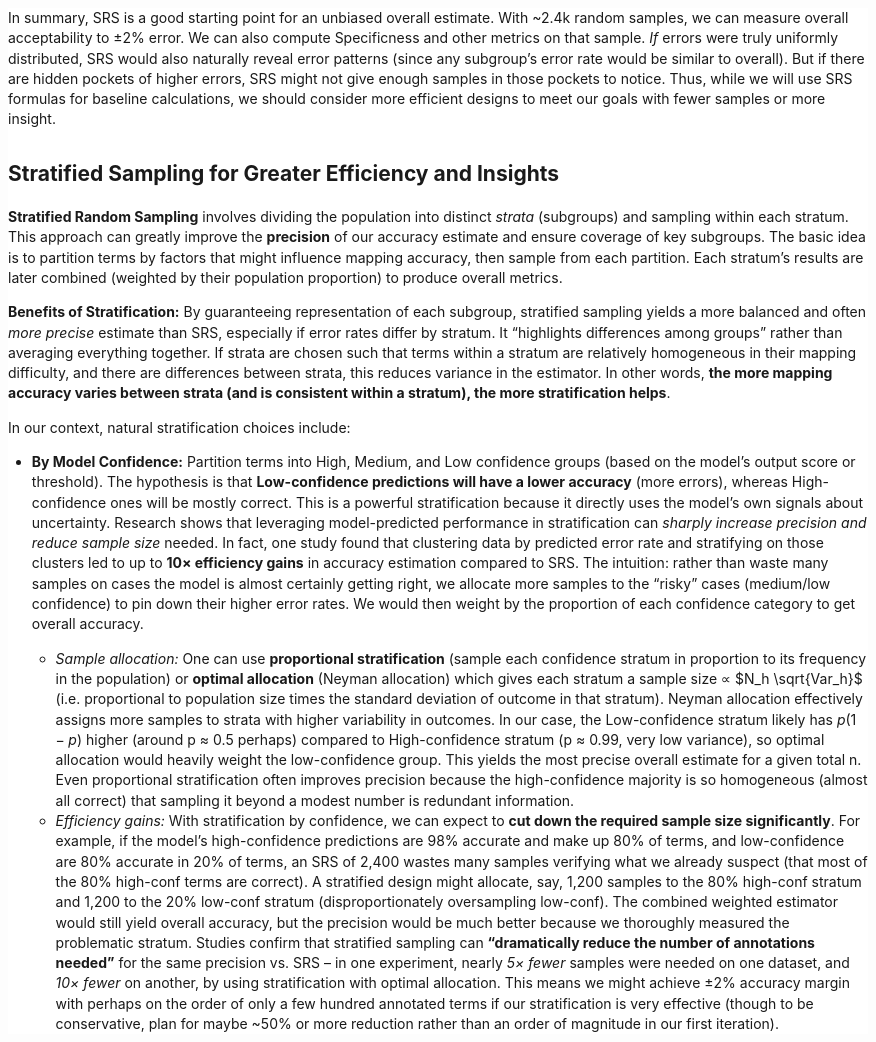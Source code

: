 In summary, SRS is a good starting point for an unbiased overall estimate. With \~2.4k random samples, we can measure overall acceptability to ±2% error. We can also compute Specificness and other metrics on that sample. *If* errors were truly uniformly distributed, SRS would also naturally reveal error patterns (since any subgroup’s error rate would be similar to overall). But if there are hidden pockets of higher errors, SRS might not give enough samples in those pockets to notice. Thus, while we will use SRS formulas for baseline calculations, we should consider more efficient designs to meet our goals with fewer samples or more insight.

## Stratified Sampling for Greater Efficiency and Insights

**Stratified Random Sampling** involves dividing the population into distinct *strata* (subgroups) and sampling within each stratum. This approach can greatly improve the **precision** of our accuracy estimate and ensure coverage of key subgroups. The basic idea is to partition terms by factors that might influence mapping accuracy, then sample from each partition. Each stratum’s results are later combined (weighted by their population proportion) to produce overall metrics.

**Benefits of Stratification:** By guaranteeing representation of each subgroup, stratified sampling yields a more balanced and often *more precise* estimate than SRS, especially if error rates differ by stratum. It “highlights differences among groups” rather than averaging everything together. If strata are chosen such that terms within a stratum are relatively homogeneous in their mapping difficulty, and there are differences between strata, this reduces variance in the estimator. In other words, **the more mapping accuracy varies between strata (and is consistent within a stratum), the more stratification helps**.

In our context, natural stratification choices include:

* **By Model Confidence:** Partition terms into High, Medium, and Low confidence groups (based on the model’s output score or threshold). The hypothesis is that **Low-confidence predictions will have a lower accuracy** (more errors), whereas High-confidence ones will be mostly correct. This is a powerful stratification because it directly uses the model’s own signals about uncertainty. Research shows that leveraging model-predicted performance in stratification can *sharply increase precision and reduce sample size* needed. In fact, one study found that clustering data by predicted error rate and stratifying on those clusters led to up to **10× efficiency gains** in accuracy estimation compared to SRS. The intuition: rather than waste many samples on cases the model is almost certainly getting right, we allocate more samples to the “risky” cases (medium/low confidence) to pin down their higher error rates. We would then weight by the proportion of each confidence category to get overall accuracy.

  * *Sample allocation:* One can use **proportional stratification** (sample each confidence stratum in proportion to its frequency in the population) or **optimal allocation** (Neyman allocation) which gives each stratum a sample size ∝ $N_h \sqrt{Var_h}$ (i.e. proportional to population size times the standard deviation of outcome in that stratum). Neyman allocation effectively assigns more samples to strata with higher variability in outcomes. In our case, the Low-confidence stratum likely has $p(1-p)$ higher (around p ≈ 0.5 perhaps) compared to High-confidence stratum (p ≈ 0.99, very low variance), so optimal allocation would heavily weight the low-confidence group. This yields the most precise overall estimate for a given total n. Even proportional stratification often improves precision because the high-confidence majority is so homogeneous (almost all correct) that sampling it beyond a modest number is redundant information.
  * *Efficiency gains:* With stratification by confidence, we can expect to **cut down the required sample size significantly**. For example, if the model’s high-confidence predictions are 98% accurate and make up 80% of terms, and low-confidence are 80% accurate in 20% of terms, an SRS of 2,400 wastes many samples verifying what we already suspect (that most of the 80% high-conf terms are correct). A stratified design might allocate, say, 1,200 samples to the 80% high-conf stratum and 1,200 to the 20% low-conf stratum (disproportionately oversampling low-conf). The combined weighted estimator would still yield overall accuracy, but the precision would be much better because we thoroughly measured the problematic stratum. Studies confirm that stratified sampling can **“dramatically reduce the number of annotations needed”** for the same precision vs. SRS – in one experiment, nearly *5× fewer* samples were needed on one dataset, and *10× fewer* on another, by using stratification with optimal allocation. This means we might achieve ±2% accuracy margin with perhaps on the order of only a few hundred annotated terms if our stratification is very effective (though to be conservative, plan for maybe \~50% or more reduction rather than an order of magnitude in our first iteration).